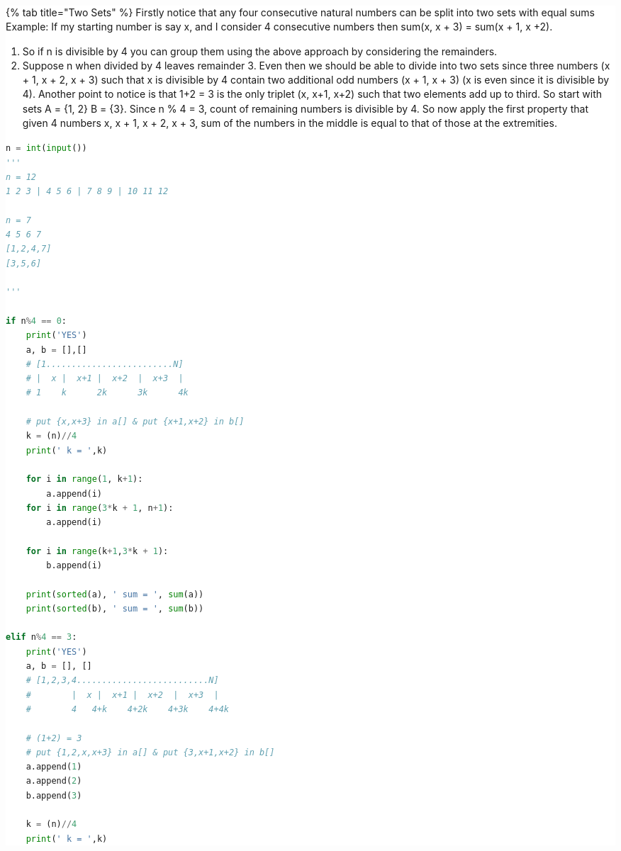 {% tab title="Two Sets" %}
Firstly notice that any four consecutive natural numbers can be split into two sets with equal sums Example: If my starting number is say x, and I consider 4 consecutive numbers then sum(x, x + 3) = sum(x + 1, x +2).

1. So if n is divisible by 4 you can group them using the above approach by considering the remainders.
2. Suppose n when divided by 4 leaves remainder 3. Even then we should be able to divide into two sets since three numbers (x + 1, x + 2, x + 3) such that x is divisible by 4 contain two additional odd numbers (x + 1, x + 3) (x is even since it is divisible by 4). Another point to notice is that 1+2 = 3 is the only triplet (x, x+1, x+2) such that two elements add up to third. So start with sets A = {1, 2} B = {3}. Since n % 4 = 3, count of remaining numbers is divisible by 4. So now apply the first property that given 4 numbers x, x + 1, x + 2, x + 3, sum of the numbers in the middle is equal to that of those at the extremities.

```python
n = int(input())
'''
n = 12
1 2 3 | 4 5 6 | 7 8 9 | 10 11 12

n = 7
4 5 6 7
[1,2,4,7]
[3,5,6]

'''

if n%4 == 0:
    print('YES')
    a, b = [],[]
    # [1.........................N]
    # |  x |  x+1 |  x+2  |  x+3  |
    # 1    k      2k      3k      4k
    
    # put {x,x+3} in a[] & put {x+1,x+2} in b[]
    k = (n)//4
    print(' k = ',k)
    
    for i in range(1, k+1):
        a.append(i)
    for i in range(3*k + 1, n+1):
        a.append(i)
    
    for i in range(k+1,3*k + 1):
        b.append(i)
        
    print(sorted(a), ' sum = ', sum(a))
    print(sorted(b), ' sum = ', sum(b))
    
elif n%4 == 3:
    print('YES')
    a, b = [], []
    # [1,2,3,4..........................N]
    #        |  x |  x+1 |  x+2  |  x+3  |
    #        4   4+k    4+2k    4+3k    4+4k
    
    # (1+2) = 3
    # put {1,2,x,x+3} in a[] & put {3,x+1,x+2} in b[]
    a.append(1)
    a.append(2)
    b.append(3)
    
    k = (n)//4
    print(' k = ',k)
```